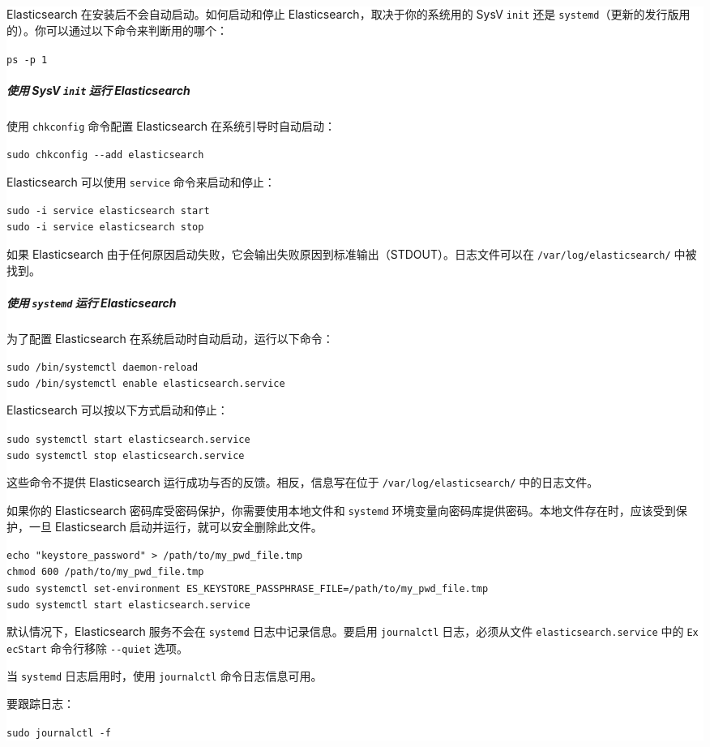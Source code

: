Elasticsearch 在安装后不会自动启动。如何启动和停止 Elasticsearch，取决于你的系统用的 SysV `init` 还是 `systemd`（更新的发行版用的）。你可以通过以下命令来判断用的哪个：

```shell
ps -p 1
```

##### 使用 SysV `init` 运行 Elasticsearch

使用 `chkconfig` 命令配置 Elasticsearch 在系统引导时自动启动：

```shell
sudo chkconfig --add elasticsearch
```

Elasticsearch 可以使用 `service` 命令来启动和停止：

```shell
sudo -i service elasticsearch start
sudo -i service elasticsearch stop
```

如果 Elasticsearch 由于任何原因启动失败，它会输出失败原因到标准输出（STDOUT）。日志文件可以在 `/var/log/elasticsearch/` 中被找到。

##### 使用 `systemd` 运行 Elasticsearch

为了配置 Elasticsearch 在系统启动时自动启动，运行以下命令：

```shell
sudo /bin/systemctl daemon-reload
sudo /bin/systemctl enable elasticsearch.service
```

Elasticsearch 可以按以下方式启动和停止：

```shell
sudo systemctl start elasticsearch.service
sudo systemctl stop elasticsearch.service
```

这些命令不提供 Elasticsearch 运行成功与否的反馈。相反，信息写在位于 `/var/log/elasticsearch/` 中的日志文件。

如果你的 Elasticsearch 密码库受密码保护，你需要使用本地文件和 `systemd` 环境变量向密码库提供密码。本地文件存在时，应该受到保护，一旦 Elasticsearch 启动并运行，就可以安全删除此文件。

```shell
echo "keystore_password" > /path/to/my_pwd_file.tmp
chmod 600 /path/to/my_pwd_file.tmp
sudo systemctl set-environment ES_KEYSTORE_PASSPHRASE_FILE=/path/to/my_pwd_file.tmp
sudo systemctl start elasticsearch.service
```

默认情况下，Elasticsearch 服务不会在 `systemd` 日志中记录信息。要启用 `journalctl` 日志，必须从文件 `elasticsearch.service` 中的 `ExecStart`
命令行移除 `--quiet` 选项。

当 `systemd` 日志启用时，使用 `journalctl` 命令日志信息可用。

要跟踪日志：

```shell
sudo journalctl -f
```
